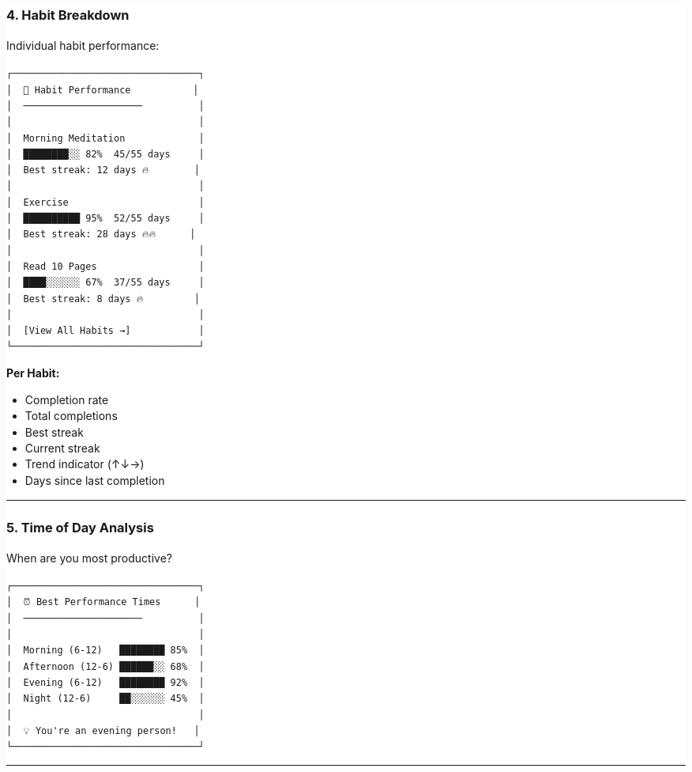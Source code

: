 
### 4. **Habit Breakdown**
Individual habit performance:

```
┌─────────────────────────────────┐
│  🎯 Habit Performance           │
│  ─────────────────────          │
│                                 │
│  Morning Meditation             │
│  ████████░░ 82%  45/55 days     │
│  Best streak: 12 days 🔥        │
│                                 │
│  Exercise                       │
│  ██████████ 95%  52/55 days     │
│  Best streak: 28 days 🔥🔥      │
│                                 │
│  Read 10 Pages                  │
│  ████░░░░░░ 67%  37/55 days     │
│  Best streak: 8 days 🔥         │
│                                 │
│  [View All Habits →]            │
└─────────────────────────────────┘
```

**Per Habit:**
- Completion rate
- Total completions
- Best streak
- Current streak
- Trend indicator (↑↓→)
- Days since last completion

---

### 5. **Time of Day Analysis**
When are you most productive?

```
┌─────────────────────────────────┐
│  ⏰ Best Performance Times      │
│  ─────────────────────          │
│                                 │
│  Morning (6-12)   ████████ 85%  │
│  Afternoon (12-6) ██████░░ 68%  │
│  Evening (6-12)   ████████ 92%  │
│  Night (12-6)     ██░░░░░░ 45%  │
│                                 │
│  💡 You're an evening person!   │
└─────────────────────────────────┘
```

---
